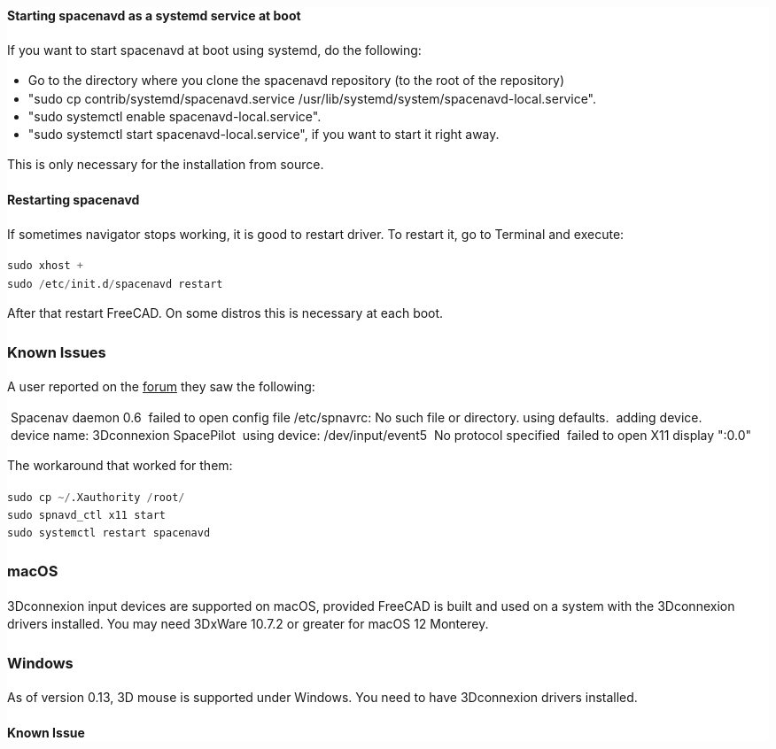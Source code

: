 #### Starting spacenavd as a systemd service at boot 

If you want to start spacenavd at boot using systemd, do the following:

-   Go to the directory where you clone the spacenavd repository (to the root of the repository)
-   \"sudo cp contrib/systemd/spacenavd.service /usr/lib/systemd/system/spacenavd-local.service\".
-   \"sudo systemctl enable spacenavd-local.service\".
-   \"sudo systemctl start spacenavd-local.service\", if you want to start it right away.

This is only necessary for the installation from source.

#### Restarting spacenavd 

If sometimes navigator stops working, it is good to restart driver. To restart it, go to Terminal and execute:


```python
sudo xhost +
sudo /etc/init.d/spacenavd restart
```

After that restart FreeCAD. On some distros this is necessary at each boot.

### Known Issues 

A user reported on the [forum](https://forum.freecadweb.org/viewtopic.php?p=341327#p341327) they saw the following:

 Spacenav daemon 0.6
 failed to open config file /etc/spnavrc: No such file or directory. using defaults.
 adding device.
 device name: 3Dconnexion SpacePilot
 using device: /dev/input/event5
 No protocol specified
 failed to open X11 display ":0.0" 

The workaround that worked for them:


```python 
sudo cp ~/.Xauthority /root/
sudo spnavd_ctl x11 start
sudo systemctl restart spacenavd 
```

### macOS

3Dconnexion input devices are supported on macOS, provided FreeCAD is built and used on a system with the 3Dconnexion drivers installed. You may need 3DxWare 10.7.2 or greater for macOS 12 Monterey.

### Windows

As of version 0.13, 3D mouse is supported under Windows. You need to have 3Dconnexion drivers installed.

#### Known Issue 
